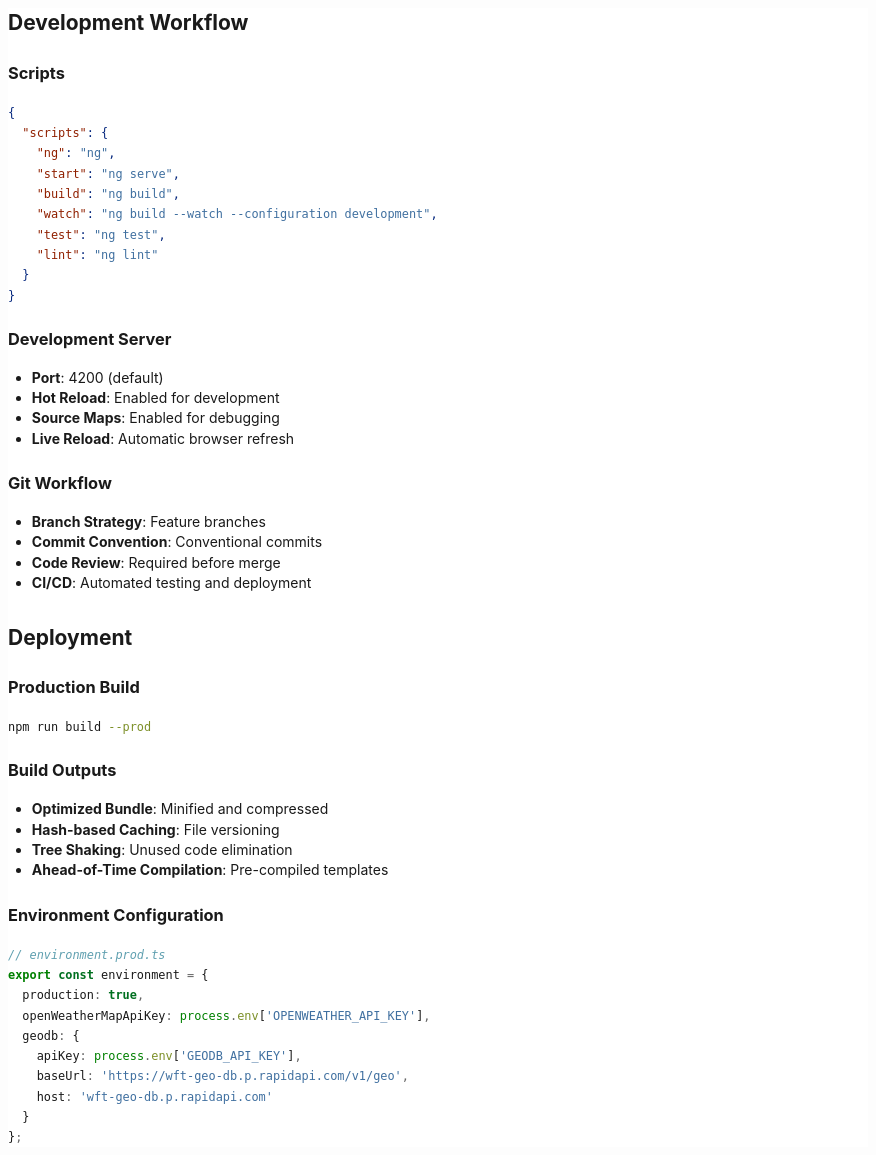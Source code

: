 
## Development Workflow

### Scripts
```json
{
  "scripts": {
    "ng": "ng",
    "start": "ng serve",
    "build": "ng build",
    "watch": "ng build --watch --configuration development",
    "test": "ng test",
    "lint": "ng lint"
  }
}
```

### Development Server
- **Port**: 4200 (default)
- **Hot Reload**: Enabled for development
- **Source Maps**: Enabled for debugging
- **Live Reload**: Automatic browser refresh

### Git Workflow
- **Branch Strategy**: Feature branches
- **Commit Convention**: Conventional commits
- **Code Review**: Required before merge
- **CI/CD**: Automated testing and deployment

## Deployment

### Production Build
```bash
npm run build --prod
```

### Build Outputs
- **Optimized Bundle**: Minified and compressed
- **Hash-based Caching**: File versioning
- **Tree Shaking**: Unused code elimination
- **Ahead-of-Time Compilation**: Pre-compiled templates

### Environment Configuration
```typescript
// environment.prod.ts
export const environment = {
  production: true,
  openWeatherMapApiKey: process.env['OPENWEATHER_API_KEY'],
  geodb: {
    apiKey: process.env['GEODB_API_KEY'],
    baseUrl: 'https://wft-geo-db.p.rapidapi.com/v1/geo',
    host: 'wft-geo-db.p.rapidapi.com'
  }
};
```
